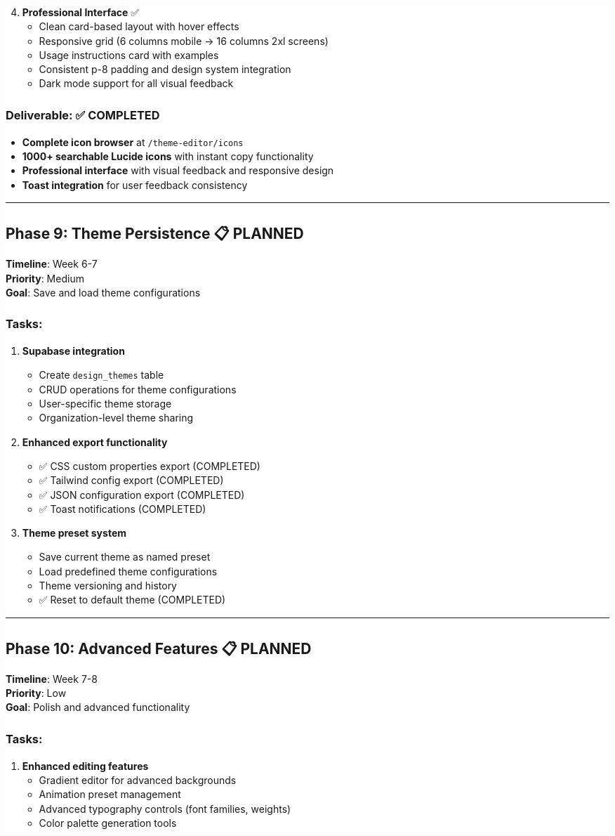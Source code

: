 4. **Professional Interface** ✅
   - Clean card-based layout with hover effects
   - Responsive grid (6 columns mobile → 16 columns 2xl screens)
   - Usage instructions card with examples
   - Consistent p-8 padding and design system integration
   - Dark mode support for all visual feedback

### Deliverable: ✅ COMPLETED
- **Complete icon browser** at `/theme-editor/icons`
- **1000+ searchable Lucide icons** with instant copy functionality
- **Professional interface** with visual feedback and responsive design
- **Toast integration** for user feedback consistency

---

## **Phase 9: Theme Persistence** 📋 PLANNED
**Timeline**: Week 6-7  
**Priority**: Medium  
**Goal**: Save and load theme configurations

### Tasks:
1. **Supabase integration**
   - Create `design_themes` table
   - CRUD operations for theme configurations
   - User-specific theme storage
   - Organization-level theme sharing

2. **Enhanced export functionality**
   - ✅ CSS custom properties export (COMPLETED)
   - ✅ Tailwind config export (COMPLETED)  
   - ✅ JSON configuration export (COMPLETED)
   - ✅ Toast notifications (COMPLETED)

3. **Theme preset system**
   - Save current theme as named preset
   - Load predefined theme configurations
   - Theme versioning and history
   - ✅ Reset to default theme (COMPLETED)

---

## **Phase 10: Advanced Features** 📋 PLANNED
**Timeline**: Week 7-8  
**Priority**: Low  
**Goal**: Polish and advanced functionality

### Tasks:
1. **Enhanced editing features**
   - Gradient editor for advanced backgrounds
   - Animation preset management
   - Advanced typography controls (font families, weights)
   - Color palette generation tools
